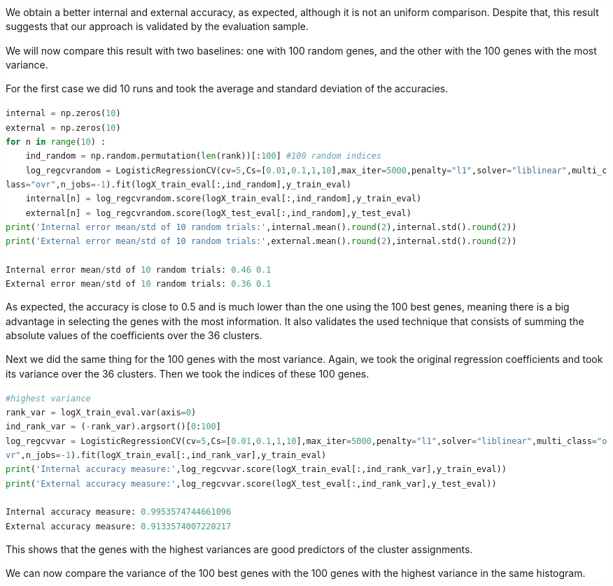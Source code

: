 We obtain a better internal and external accuracy, as expected, although it is not an uniform comparison. Despite that, this result suggests that our approach is validated by the evaluation sample.

We will now compare this result with two baselines: one with 100 random genes, and the other with the 100 genes with the most variance. 

For the first case we did 10 runs and took the average and standard
deviation of the accuracies.

```python
internal = np.zeros(10)
external = np.zeros(10)
for n in range(10) :
    ind_random = np.random.permutation(len(rank))[:100] #100 random indices
    log_regcvrandom = LogisticRegressionCV(cv=5,Cs=[0.01,0.1,1,10],max_iter=5000,penalty="l1",solver="liblinear",multi_class="ovr",n_jobs=-1).fit(logX_train_eval[:,ind_random],y_train_eval)
    internal[n] = log_regcvrandom.score(logX_train_eval[:,ind_random],y_train_eval)
    external[n] = log_regcvrandom.score(logX_test_eval[:,ind_random],y_test_eval)
print('Internal error mean/std of 10 random trials:',internal.mean().round(2),internal.std().round(2))
print('External error mean/std of 10 random trials:',external.mean().round(2),internal.std().round(2))

Internal error mean/std of 10 random trials: 0.46 0.1
External error mean/std of 10 random trials: 0.36 0.1
```

As expected, the accuracy is close to 0.5 and is much lower than the one using the 100 best genes, meaning there is a big advantage in selecting the genes with the most information. It also validates the used technique that consists of summing the absolute values of the coefficients over the 36 clusters.

Next we did the same thing for the 100 genes with the most variance. Again, we took the original regression coefficients and took its variance over the 36 clusters. Then we took the indices of these 100 genes.

```python
#highest variance
rank_var = logX_train_eval.var(axis=0)
ind_rank_var = (-rank_var).argsort()[0:100]
log_regcvvar = LogisticRegressionCV(cv=5,Cs=[0.01,0.1,1,10],max_iter=5000,penalty="l1",solver="liblinear",multi_class="ovr",n_jobs=-1).fit(logX_train_eval[:,ind_rank_var],y_train_eval)
print('Internal accuracy measure:',log_regcvvar.score(logX_train_eval[:,ind_rank_var],y_train_eval))
print('External accuracy measure:',log_regcvvar.score(logX_test_eval[:,ind_rank_var],y_test_eval))

Internal accuracy measure: 0.9953574744661096
External accuracy measure: 0.9133574007220217
```

This shows that the genes with the highest variances are good predictors of the cluster assignments.

We can now compare the variance of the 100 best genes with the 100 genes with the highest variance in the same histogram. 
